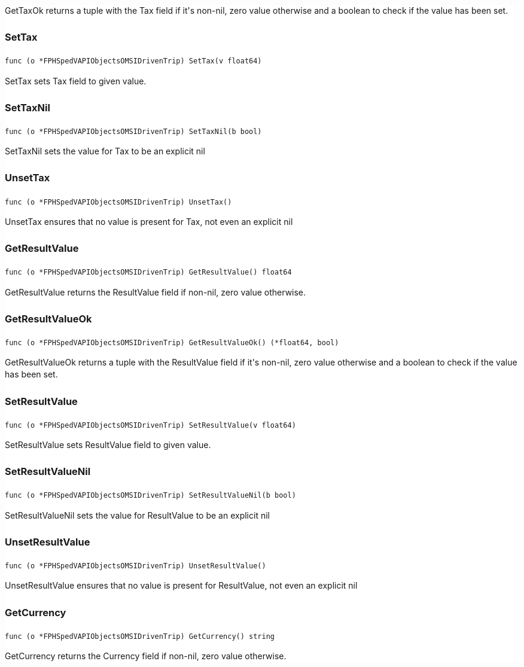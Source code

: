 GetTaxOk returns a tuple with the Tax field if it's non-nil, zero value otherwise
and a boolean to check if the value has been set.

### SetTax

`func (o *FPHSpedVAPIObjectsOMSIDrivenTrip) SetTax(v float64)`

SetTax sets Tax field to given value.


### SetTaxNil

`func (o *FPHSpedVAPIObjectsOMSIDrivenTrip) SetTaxNil(b bool)`

 SetTaxNil sets the value for Tax to be an explicit nil

### UnsetTax
`func (o *FPHSpedVAPIObjectsOMSIDrivenTrip) UnsetTax()`

UnsetTax ensures that no value is present for Tax, not even an explicit nil
### GetResultValue

`func (o *FPHSpedVAPIObjectsOMSIDrivenTrip) GetResultValue() float64`

GetResultValue returns the ResultValue field if non-nil, zero value otherwise.

### GetResultValueOk

`func (o *FPHSpedVAPIObjectsOMSIDrivenTrip) GetResultValueOk() (*float64, bool)`

GetResultValueOk returns a tuple with the ResultValue field if it's non-nil, zero value otherwise
and a boolean to check if the value has been set.

### SetResultValue

`func (o *FPHSpedVAPIObjectsOMSIDrivenTrip) SetResultValue(v float64)`

SetResultValue sets ResultValue field to given value.


### SetResultValueNil

`func (o *FPHSpedVAPIObjectsOMSIDrivenTrip) SetResultValueNil(b bool)`

 SetResultValueNil sets the value for ResultValue to be an explicit nil

### UnsetResultValue
`func (o *FPHSpedVAPIObjectsOMSIDrivenTrip) UnsetResultValue()`

UnsetResultValue ensures that no value is present for ResultValue, not even an explicit nil
### GetCurrency

`func (o *FPHSpedVAPIObjectsOMSIDrivenTrip) GetCurrency() string`

GetCurrency returns the Currency field if non-nil, zero value otherwise.
